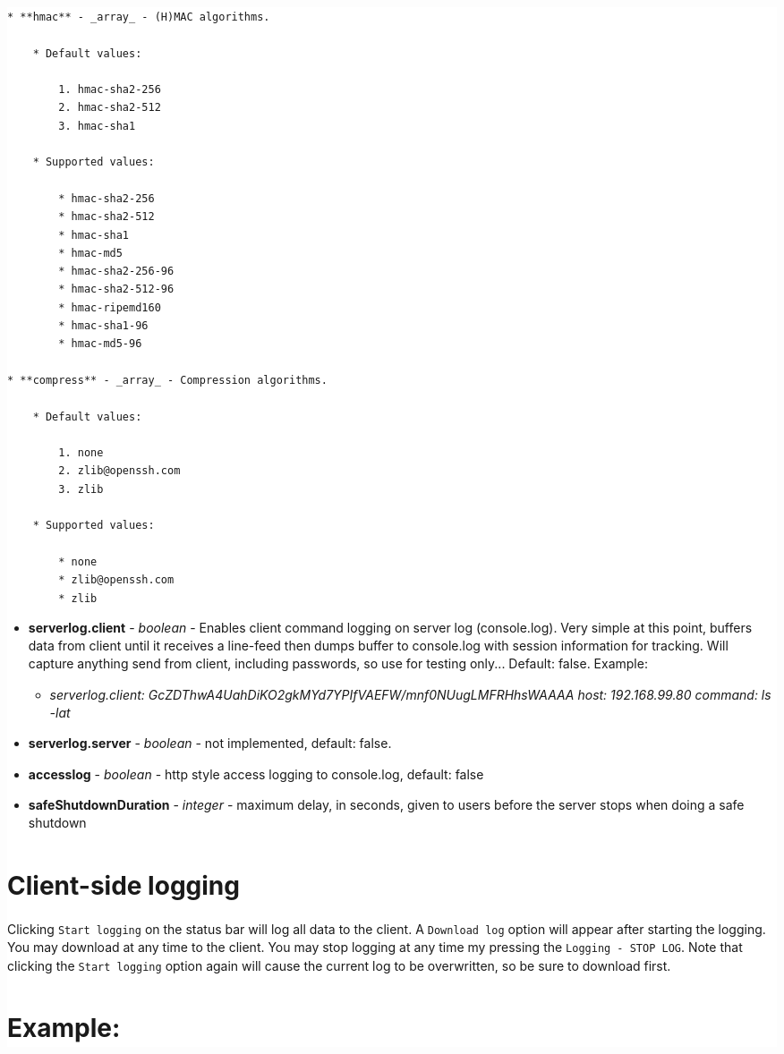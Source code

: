     * **hmac** - _array_ - (H)MAC algorithms.

        * Default values:

            1. hmac-sha2-256
            2. hmac-sha2-512
            3. hmac-sha1

        * Supported values:

            * hmac-sha2-256
            * hmac-sha2-512
            * hmac-sha1
            * hmac-md5
            * hmac-sha2-256-96
            * hmac-sha2-512-96
            * hmac-ripemd160
            * hmac-sha1-96
            * hmac-md5-96

    * **compress** - _array_ - Compression algorithms.

        * Default values:

            1. none
            2. zlib@openssh.com
            3. zlib

        * Supported values:

            * none
            * zlib@openssh.com
            * zlib

* **serverlog.client** - _boolean_ - Enables client command logging on server log (console.log). Very simple at this point, buffers data from client until it receives a line-feed then dumps buffer to console.log with session information for tracking. Will capture anything send from client, including passwords, so use for testing only... Default: false. Example:
  * _serverlog.client: GcZDThwA4UahDiKO2gkMYd7YPIfVAEFW/mnf0NUugLMFRHhsWAAAA host: 192.168.99.80 command: ls -lat_

* **serverlog.server** - _boolean_ - not implemented, default: false.

* **accesslog** - _boolean_ - http style access logging to console.log, default: false

* **safeShutdownDuration** - _integer_ - maximum delay, in seconds, given to users before the server stops when doing a safe shutdown

# Client-side logging
Clicking `Start logging` on the status bar will log all data to the client. A `Download log` option will appear after starting the logging. You may download at any time to the client. You may stop logging at any time my pressing the `Logging - STOP LOG`. Note that clicking the `Start logging` option again will cause the current log to be overwritten, so be sure to download first.

# Example:
